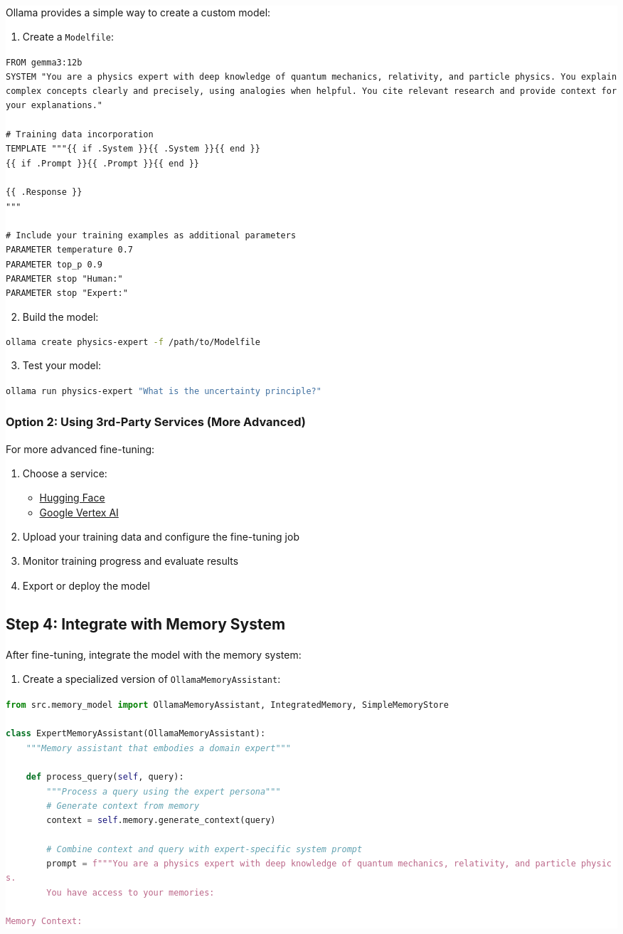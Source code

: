 Ollama provides a simple way to create a custom model:

1. Create a `Modelfile`:

```
FROM gemma3:12b
SYSTEM "You are a physics expert with deep knowledge of quantum mechanics, relativity, and particle physics. You explain complex concepts clearly and precisely, using analogies when helpful. You cite relevant research and provide context for your explanations."

# Training data incorporation
TEMPLATE """{{ if .System }}{{ .System }}{{ end }}
{{ if .Prompt }}{{ .Prompt }}{{ end }}

{{ .Response }}
"""

# Include your training examples as additional parameters
PARAMETER temperature 0.7
PARAMETER top_p 0.9
PARAMETER stop "Human:"
PARAMETER stop "Expert:"
```

2. Build the model:
```bash
ollama create physics-expert -f /path/to/Modelfile
```

3. Test your model:
```bash
ollama run physics-expert "What is the uncertainty principle?"
```

### Option 2: Using 3rd-Party Services (More Advanced)

For more advanced fine-tuning:

1. Choose a service:
   - [Hugging Face](https://huggingface.co/)
   - [Google Vertex AI](https://cloud.google.com/vertex-ai)

2. Upload your training data and configure the fine-tuning job
3. Monitor training progress and evaluate results
4. Export or deploy the model

## Step 4: Integrate with Memory System

After fine-tuning, integrate the model with the memory system:

1. Create a specialized version of `OllamaMemoryAssistant`:

```python
from src.memory_model import OllamaMemoryAssistant, IntegratedMemory, SimpleMemoryStore

class ExpertMemoryAssistant(OllamaMemoryAssistant):
    """Memory assistant that embodies a domain expert"""
    
    def process_query(self, query):
        """Process a query using the expert persona"""
        # Generate context from memory
        context = self.memory.generate_context(query)
        
        # Combine context and query with expert-specific system prompt
        prompt = f"""You are a physics expert with deep knowledge of quantum mechanics, relativity, and particle physics.
        You have access to your memories:
        
Memory Context:
```